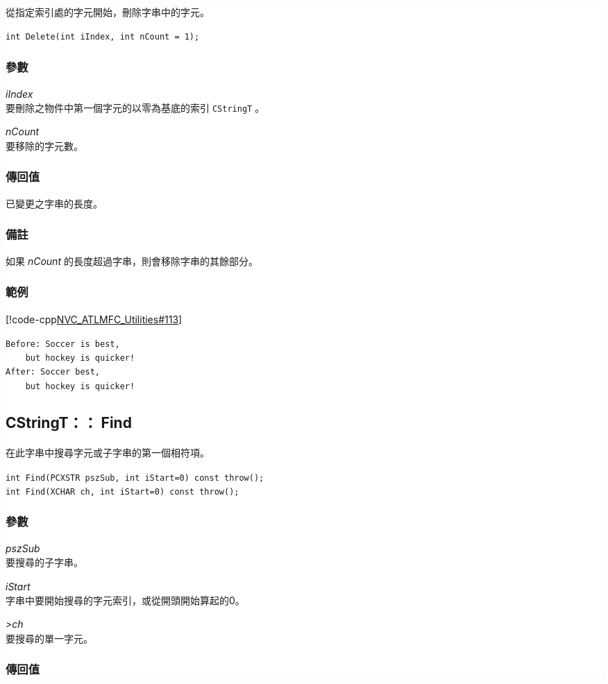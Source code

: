 從指定索引處的字元開始，刪除字串中的字元。

```
int Delete(int iIndex, int nCount = 1);
```

### <a name="parameters"></a>參數

*iIndex*<br/>
要刪除之物件中第一個字元的以零為基底的索引 `CStringT` 。

*nCount*<br/>
要移除的字元數。

### <a name="return-value"></a>傳回值

已變更之字串的長度。

### <a name="remarks"></a>備註

如果 *nCount* 的長度超過字串，則會移除字串的其餘部分。

### <a name="example"></a>範例

[!code-cpp[NVC_ATLMFC_Utilities#113](../../atl-mfc-shared/codesnippet/cpp/cstringt-class_8.cpp)]

```Output
Before: Soccer is best,
    but hockey is quicker!
After: Soccer best,
    but hockey is quicker!
```

## <a name="cstringtfind"></a><a name="find"></a> CStringT：： Find

在此字串中搜尋字元或子字串的第一個相符項。

```
int Find(PCXSTR pszSub, int iStart=0) const throw();
int Find(XCHAR ch, int iStart=0) const throw();
```

### <a name="parameters"></a>參數

*pszSub*<br/>
要搜尋的子字串。

*iStart*<br/>
字串中要開始搜尋的字元索引，或從開頭開始算起的0。

*>ch*<br/>
要搜尋的單一字元。

### <a name="return-value"></a>傳回值
